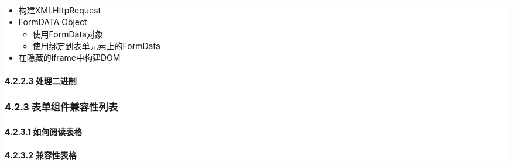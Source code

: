 - 构建XMLHttpRequest
- FormDATA Object
  - 使用FormData对象
  - 使用绑定到表单元素上的FormData
- 在隐藏的iframe中构建DOM

#### 4.2.2.3 处理二进制

### 4.2.3 表单组件兼容性列表

#### 4.2.3.1 如何阅读表格

#### 4.2.3.2 兼容性表格
